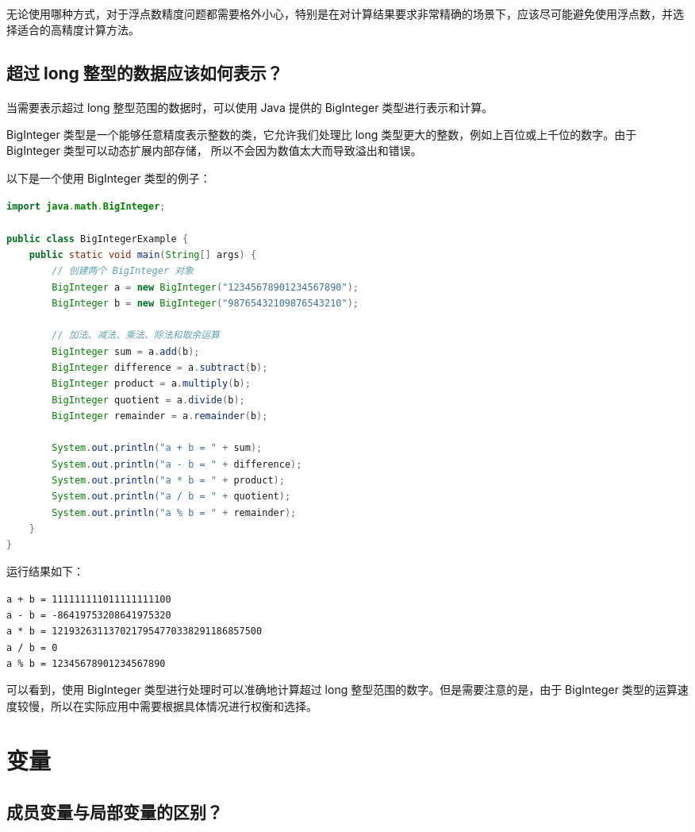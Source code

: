 无论使用哪种方式，对于浮点数精度问题都需要格外小心，特别是在对计算结果要求非常精确的场景下，应该尽可能避免使用浮点数，并选择适合的高精度计算方法。

## 超过 long 整型的数据应该如何表示？

当需要表示超过 long 整型范围的数据时，可以使用 Java 提供的 BigInteger 类型进行表示和计算。

BigInteger 类型是一个能够任意精度表示整数的类，它允许我们处理比 long 类型更大的整数，例如上百位或上千位的数字。由于 BigInteger 类型可以动态扩展内部存储， 所以不会因为数值太大而导致溢出和错误。

以下是一个使用 BigInteger 类型的例子：

```java
import java.math.BigInteger;

public class BigIntegerExample {
    public static void main(String[] args) {
        // 创建两个 BigInteger 对象
        BigInteger a = new BigInteger("12345678901234567890");
        BigInteger b = new BigInteger("98765432109876543210");

        // 加法、减法、乘法、除法和取余运算
        BigInteger sum = a.add(b);
        BigInteger difference = a.subtract(b);
        BigInteger product = a.multiply(b);
        BigInteger quotient = a.divide(b);
        BigInteger remainder = a.remainder(b);

        System.out.println("a + b = " + sum);
        System.out.println("a - b = " + difference);
        System.out.println("a * b = " + product);
        System.out.println("a / b = " + quotient);
        System.out.println("a % b = " + remainder);
    }
}
```

运行结果如下：

```
a + b = 111111111011111111100
a - b = -86419753208641975320
a * b = 1219326311370217954770338291186857500
a / b = 0
a % b = 12345678901234567890
```

可以看到，使用 BigInteger 类型进行处理时可以准确地计算超过 long 整型范围的数字。但是需要注意的是，由于 BigInteger 类型的运算速度较慢，所以在实际应用中需要根据具体情况进行权衡和选择。

# 变量

## 成员变量与局部变量的区别？
